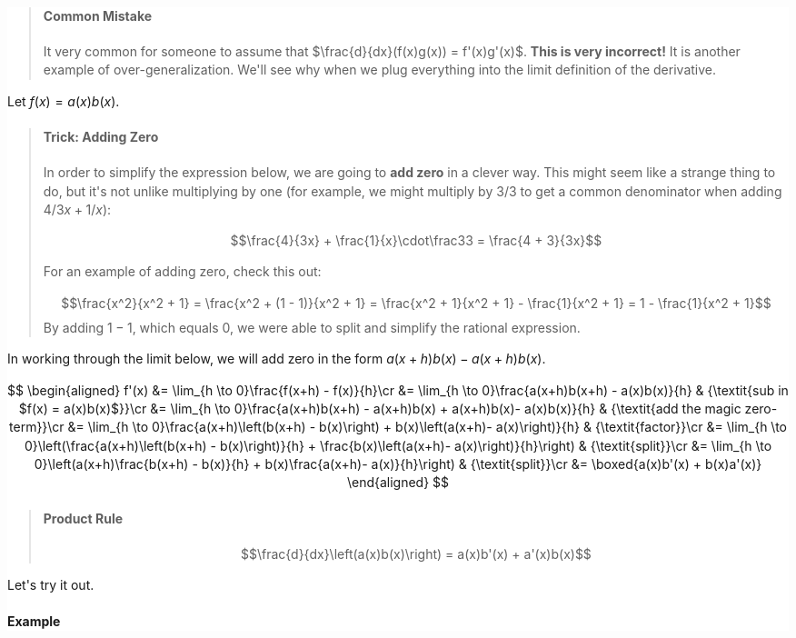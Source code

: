 > #### Common Mistake
> It very common for someone to assume that $\frac{d}{dx}(f(x)g(x)) = f'(x)g'(x)$. **This is very incorrect!** It is another example of over-generalization. We'll see why when we plug everything into the limit definition of the derivative. 

Let $f(x) = a(x)b(x)$. 

> #### Trick: Adding Zero
> In order to simplify the expression below, we are going to **add zero** in a clever way. This might seem like a strange thing to do, but it's not unlike multiplying by one (for example, we might multiply by $3/3$ to get a common denominator when adding $4/3x + 1/x$):
> 
> $$\frac{4}{3x} + \frac{1}{x}\cdot\frac33 = \frac{4 + 3}{3x}$$
> 
> For an example of adding zero, check this out: 
> 
> $$\frac{x^2}{x^2 + 1} = \frac{x^2 + (1 - 1)}{x^2 + 1} = \frac{x^2 + 1}{x^2 + 1} - \frac{1}{x^2 + 1} = 1 - \frac{1}{x^2 + 1}$$
> By adding $1 - 1$, which equals $0$, we were able to split and simplify the rational expression. 

In working through the limit below, we will add zero in the form $a(x+h)b(x) - a(x+h)b(x)$. 

$$
\begin{aligned}
f'(x)
&=
\lim_{h \to 0}\frac{f(x+h) - f(x)}{h}\cr
&=
\lim_{h \to 0}\frac{a(x+h)b(x+h) - a(x)b(x)}{h}
 & {\textit{sub in $f(x) = a(x)b(x)$}}\cr
&=
\lim_{h \to 0}\frac{a(x+h)b(x+h) - a(x+h)b(x) + a(x+h)b(x)- a(x)b(x)}{h}
 & {\textit{add the magic zero-term}}\cr
&=
\lim_{h \to 0}\frac{a(x+h)\left(b(x+h) - b(x)\right) + b(x)\left(a(x+h)- a(x)\right)}{h}
 & {\textit{factor}}\cr
&=
\lim_{h \to 0}\left(\frac{a(x+h)\left(b(x+h) - b(x)\right)}{h} + \frac{b(x)\left(a(x+h)- a(x)\right)}{h}\right)
 & {\textit{split}}\cr
&=
\lim_{h \to 0}\left(a(x+h)\frac{b(x+h) - b(x)}{h} + b(x)\frac{a(x+h)- a(x)}{h}\right)
 & {\textit{split}}\cr
&=
\boxed{a(x)b'(x) + b(x)a'(x)}
\end{aligned}
$$

> #### Product Rule
> $$\frac{d}{dx}\left(a(x)b(x)\right) = a(x)b'(x) + a'(x)b(x)$$

Let's try it out. 

#### Example
